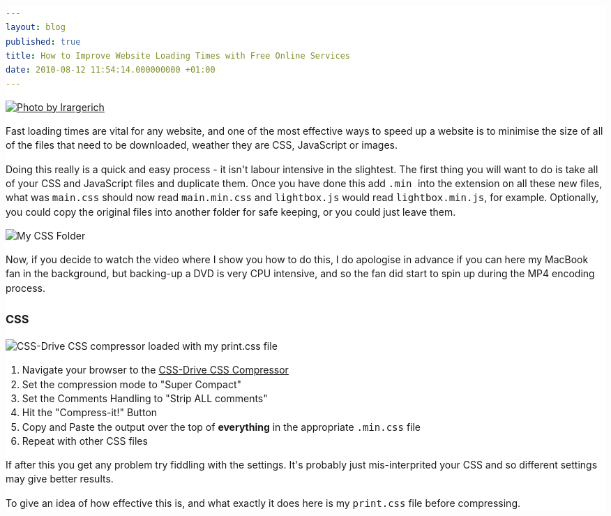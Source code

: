 ```yaml
---
layout: blog
published: true
title: How to Improve Website Loading Times with Free Online Services
date: 2010-08-12 11:54:14.000000000 +01:00
---
```

[<img src="http://danielgroves.net/wp-content/uploads/2010/08/3115367361_2ef6f470b2_b.jpg" alt="Photo by lrargerich" title="Photo by lrargerich" width="465" height="174" class="size-full wp-image-299" />](http://www.flickr.com/photos/lrargerich/3115367361/)

Fast loading times are vital for any website, and one of the most effective ways to speed up a website is to minimise the size of all of the files that need to be downloaded, weather they are CSS, JavaScript or images. 

Doing this really is a quick and easy process - it isn't labour intensive in the slightest.  The first thing you will want to do is take all of your CSS and JavaScript files and duplicate them.  Once you have done this add <tt>.min </tt> into the extension on all these new files, what was <tt>main.css</tt> should now read <tt>main.min.css</tt> and <tt>lightbox.js</tt> would read <tt>lightbox.min.js</tt>, for example.  Optionally, you could copy the original files into another folder for safe keeping, or you could just leave them.  

<img src="http://danielgroves.net/wp-content/uploads/2010/08/Screen-shot-2010-08-10-at-21.41.23-550x363.png" alt="My CSS Folder" title="My CSS Folder" width="550" height="363" class="size-large wp-image-267" />

Now, if you decide to watch the video where I show you how to do this, I do apologise in advance if you can here my MacBook fan in the background, but backing-up a DVD is very CPU intensive, and so the fan did start to spin up during the MP4 encoding process.  

<object width="600" height="375"><param name="allowfullscreen" value="true" /><param name="allowscriptaccess" value="always" /><param name="movie" value="http://vimeo.com/moogaloop.swf?clip_id=14085276&amp;server=vimeo.com&amp;show_title=1&amp;show_byline=0&amp;show_portrait=0&amp;color=00ADEF&amp;fullscreen=1&amp;autoplay=0&amp;loop=0" /><embed src="http://vimeo.com/moogaloop.swf?clip_id=14085276&amp;server=vimeo.com&amp;show_title=1&amp;show_byline=0&amp;show_portrait=0&amp;color=00ADEF&amp;fullscreen=1&amp;autoplay=0&amp;loop=0" type="application/x-shockwave-flash" allowfullscreen="true" allowscriptaccess="always" width="600" height="375"></embed></object>

### CSS

<img src="http://danielgroves.net/wp-content/uploads/2010/08/Screen-shot-2010-08-11-at-11.07.19-550x485.png" alt="CSS-Drive CSS compressor loaded with my print.css file" title="CSS-Drive CSS compressor loaded with my print.css file" width="550" height="485" class="size-large wp-image-274" />

1) Navigate your browser to the [CSS-Drive CSS Compressor](http://cssdrive.com/index.php/main/csscompressor)
1) Set the compression mode to "Super Compact"
1) Set the Comments Handling to "Strip ALL comments"
1) Hit the "Compress-it!" Button
1) Copy and Paste the output over the top of <strong>everything</strong> in the appropriate <tt>.min.css</tt> file
1) Repeat with other CSS files

If after this you get any problem try fiddling with the settings.  It's probably just mis-interprited your CSS and so different settings may give better results. 

To give an idea of how effective this is, and what exactly it does here is my <tt>print.css</tt> file before compressing.  

